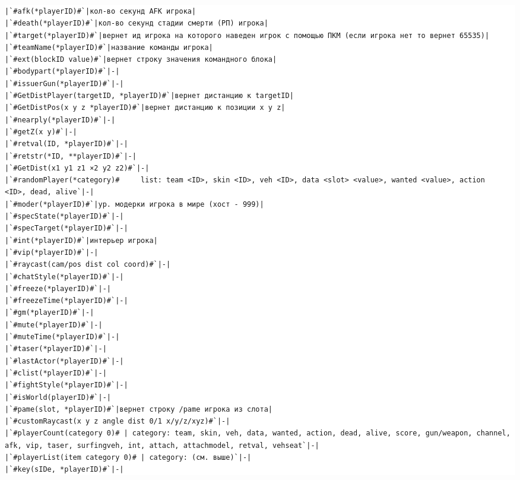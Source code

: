     |`#afk(*playerID)#`|кол-во секунд AFK игрока|
    |`#death(*playerID)#`|кол-во секунд стадии смерти (РП) игрока|
    |`#target(*playerID)#`|вернет ид игрока на которого наведен игрок с помощью ПКМ (если игрока нет то вернет 65535)|
    |`#teamName(*playerID)#`|название команды игрока|
    |`#ext(blockID value)#`|вернет строку значения командного блока|
    |`#bodypart(*playerID)#`|-|
    |`#issuerGun(*playerID)#`|-|
    |`#GetDistPlayer(targetID, *playerID)#`|вернет дистанцию к targetID|
    |`#GetDistPos(x y z *playerID)#`|вернет дистанцию к позиции x y z|
    |`#nearply(*playerID)#`|-|
    |`#getZ(x y)#`|-|
    |`#retval(ID, *playerID)#`|-|
    |`#retstr(*ID, **playerID)#`|-|
    |`#GetDist(x1 y1 z1 ×2 y2 z2)#`|-|
    |`#randomPlayer(*category)#     list: team <ID>, skin <ID>, veh <ID>, data <slot> <value>, wanted <value>, action                                                   <ID>, dead, alive`|-|
    |`#moder(*playerID)#`|ур. модерки игрока в мире (хост - 999)|
    |`#specState(*playerID)#`|-|
    |`#specTarget(*playerID)#`|-|
    |`#int(*playerID)#`|интерьер игрока|
    |`#vip(*playerID)#`|-|
    |`#raycast(cam/pos dist col coord)#`|-|
    |`#chatStyle(*playerID)#`|-|
    |`#freeze(*playerID)#`|-|
    |`#freezeTime(*playerID)#`|-|
    |`#gm(*playerID)#`|-|
    |`#mute(*playerID)#`|-|
    |`#muteTime(*playerID)#`|-|
    |`#taser(*playerID)#`|-|
    |`#lastActor(*playerID)#`|-|
    |`#clist(*playerID)#`|-|
    |`#fightStyle(*playerID)#`|-|
    |`#isWorld(playerID)#`|-|
    |`#pame(slot, *playerID)#`|вернет строку /pame игрока из слота|
    |`#customRaycast(x y z angle dist 0/1 x/y/z/xyz)#`|-|
    |`#playerCount(category 0)# | category: team, skin, veh, data, wanted, action, dead, alive, score, gun/weapon, channel, afk, vip, taser, surfingveh, int, attach, attachmodel, retval, vehseat`|-|
    |`#playerList(item category 0)# | category: (см. выше)`|-|
    |`#key(sIDe, *playerID)#`|-|